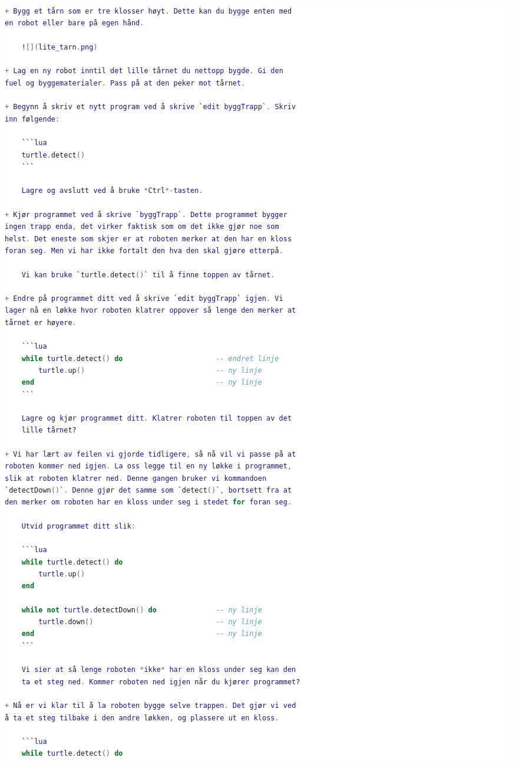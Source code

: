 ```lua
+ Bygg et tårn som er tre klosser høyt. Dette kan du bygge enten med
en robot eller bare på egen hånd.

    ![](lite_tarn.png)

+ Lag en ny robot inntil det lille tårnet du nettopp bygde. Gi den
fuel og byggematerialer. Pass på at den peker mot tårnet.

+ Begynn å skriv et nytt program ved å skrive `edit byggTrapp`. Skriv
inn følgende:

    ```lua
	turtle.detect()
	```
	
	Lagre og avslutt ved å bruke *Ctrl*-tasten.
	
+ Kjør programmet ved å skrive `byggTrapp`. Dette programmet bygger
ingen trapp enda, det virker faktisk som om det ikke gjør noe som
helst. Det eneste som skjer er at roboten merker at den har en kloss
foran seg. Men vi har ikke fortalt den hva den skal gjøre etterpå.

    Vi kan bruke `turtle.detect()` til å finne toppen av tårnet.
	
+ Endre på programmet ditt ved å skrive `edit byggTrapp` igjen. Vi
lager nå en løkke hvor roboten klatrer oppover så lenge den merker at
tårnet er høyere.

    ```lua
	while turtle.detect() do                      -- endret linje
	    turtle.up()                               -- ny linje
	end                                           -- ny linje
	```
	
	Lagre og kjør programmet ditt. Klatrer roboten til toppen av det
	lille tårnet?
	
+ Vi har lært av feilen vi gjorde tidligere, så nå vil vi passe på at
roboten kommer ned igjen. La oss legge til en ny løkke i programmet,
slik at roboten klatrer ned. Denne gangen bruker vi kommandoen
`detectDown()`. Denne gjør det samme som `detect()`, bortsett fra at
den merker om roboten har en kloss under seg i stedet for foran seg.

    Utvid programmet ditt slik:
	
	```lua
	while turtle.detect() do
	    turtle.up()
	end
	
	while not turtle.detectDown() do              -- ny linje
		turtle.down()                             -- ny linje
	end                                           -- ny linje
	```
	
	Vi sier at så lenge roboten *ikke* har en kloss under seg kan den
	ta et steg ned. Kommer roboten ned igjen når du kjører programmet?
	
+ Nå er vi klar til å la roboten bygge selve trappen. Det gjør vi ved
å ta et steg tilbake i den andre løkken, og plassere ut en kloss.

	```lua
	while turtle.detect() do
```
